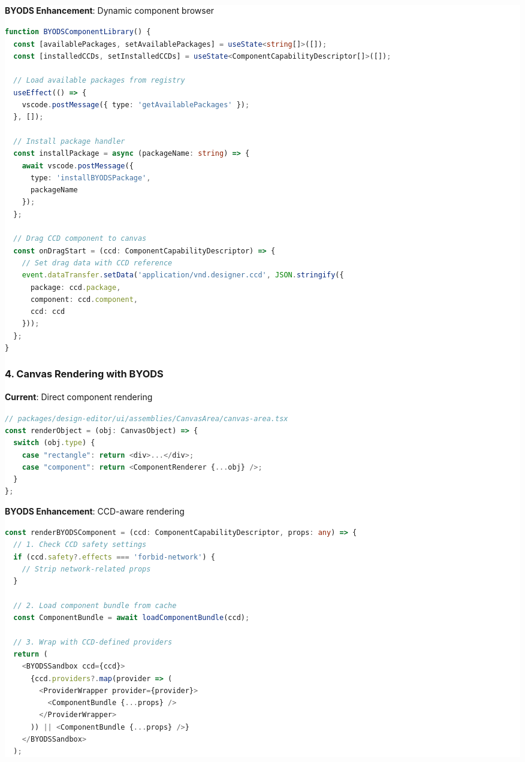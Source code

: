 **BYODS Enhancement**: Dynamic component browser
```typescript
function BYODSComponentLibrary() {
  const [availablePackages, setAvailablePackages] = useState<string[]>([]);
  const [installedCCDs, setInstalledCCDs] = useState<ComponentCapabilityDescriptor[]>([]);

  // Load available packages from registry
  useEffect(() => {
    vscode.postMessage({ type: 'getAvailablePackages' });
  }, []);

  // Install package handler
  const installPackage = async (packageName: string) => {
    await vscode.postMessage({
      type: 'installBYODSPackage',
      packageName
    });
  };

  // Drag CCD component to canvas
  const onDragStart = (ccd: ComponentCapabilityDescriptor) => {
    // Set drag data with CCD reference
    event.dataTransfer.setData('application/vnd.designer.ccd', JSON.stringify({
      package: ccd.package,
      component: ccd.component,
      ccd: ccd
    }));
  };
}
```

### 4. **Canvas Rendering with BYODS**

**Current**: Direct component rendering
```typescript
// packages/design-editor/ui/assemblies/CanvasArea/canvas-area.tsx
const renderObject = (obj: CanvasObject) => {
  switch (obj.type) {
    case "rectangle": return <div>...</div>;
    case "component": return <ComponentRenderer {...obj} />;
  }
};
```

**BYODS Enhancement**: CCD-aware rendering
```typescript
const renderBYODSComponent = (ccd: ComponentCapabilityDescriptor, props: any) => {
  // 1. Check CCD safety settings
  if (ccd.safety?.effects === 'forbid-network') {
    // Strip network-related props
  }

  // 2. Load component bundle from cache
  const ComponentBundle = await loadComponentBundle(ccd);

  // 3. Wrap with CCD-defined providers
  return (
    <BYODSSandbox ccd={ccd}>
      {ccd.providers?.map(provider => (
        <ProviderWrapper provider={provider}>
          <ComponentBundle {...props} />
        </ProviderWrapper>
      )) || <ComponentBundle {...props} />}
    </BYODSSandbox>
  );
```

  [packageName: string]: {